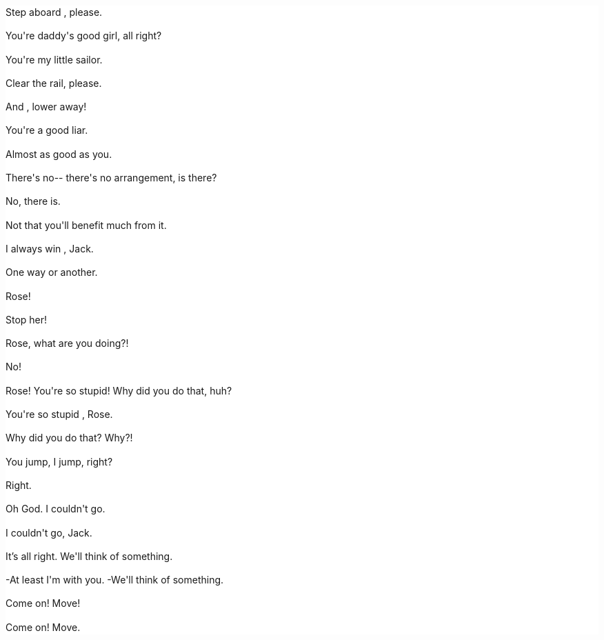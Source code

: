 Step aboard , please.

You're daddy's
good girl, all right?

You're my little sailor.

Clear the rail, please.

And , lower away!

You're a good liar.

Almost as good as you.

There's no-- there's no
arrangement, is there?

No, there is.

Not that you'll benefit much from it.

I always win , Jack.

One way or another.

Rose!

Stop her!

Rose, what
are you doing?!

No!

Rose! You're so stupid!
Why did you do that, huh?

You're so stupid , Rose.

Why did you
do that? Why?!

You jump,
I jump, right?

Right.

Oh God.
I couldn't go.

I couldn't
go, Jack.

It’s all right. We'll
think of something.

-At least I'm with you.
-We'll think of something.

Come on! Move!

Come on!
Move.

